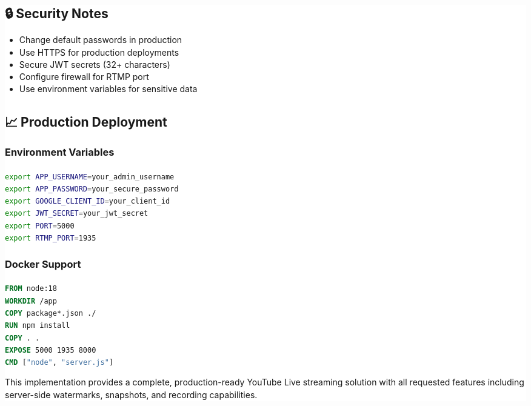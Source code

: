 ## 🔒 Security Notes

- Change default passwords in production
- Use HTTPS for production deployments
- Secure JWT secrets (32+ characters)
- Configure firewall for RTMP port
- Use environment variables for sensitive data

## 📈 Production Deployment

### Environment Variables

```bash
export APP_USERNAME=your_admin_username
export APP_PASSWORD=your_secure_password
export GOOGLE_CLIENT_ID=your_client_id
export JWT_SECRET=your_jwt_secret
export PORT=5000
export RTMP_PORT=1935
```

### Docker Support

```dockerfile
FROM node:18
WORKDIR /app
COPY package*.json ./
RUN npm install
COPY . .
EXPOSE 5000 1935 8000
CMD ["node", "server.js"]
```

This implementation provides a complete, production-ready YouTube Live streaming solution with all requested features including server-side watermarks, snapshots, and recording capabilities.